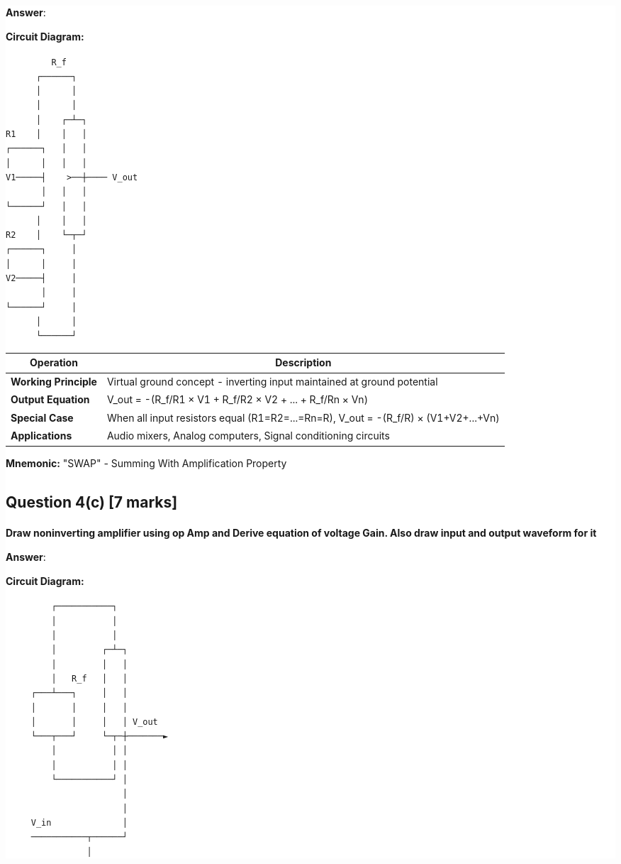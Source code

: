 **Answer**:

**Circuit Diagram:**

```goat
         R_f
      ┌──────┐
      │      │
      │      │
      │    ┌─┴─┐
R1    │    │   │
┌──────┐   │   │
│      │   │   │
V1─────┤    >──┼──── V_out
       │   │   │
└──────┘   │   │
      │    │   │
R2    │    └─┬─┘
┌──────┐     │
│      │     │
V2─────┤     │
       │     │
└──────┘     │
      │      │
      └──────┘
```

| Operation | Description |
|-----------|-------------|
| **Working Principle** | Virtual ground concept - inverting input maintained at ground potential |
| **Output Equation** | V_out = -(R_f/R1 × V1 + R_f/R2 × V2 + ... + R_f/Rn × Vn) |
| **Special Case** | When all input resistors equal (R1=R2=...=Rn=R), V_out = -(R_f/R) × (V1+V2+...+Vn) |
| **Applications** | Audio mixers, Analog computers, Signal conditioning circuits |

**Mnemonic:** "SWAP" - Summing With Amplification Property

## Question 4(c) [7 marks]

**Draw noninverting amplifier using op Amp and Derive equation of voltage Gain. Also draw input and output waveform for it**

**Answer**:

**Circuit Diagram:**

```goat
         ┌───────────┐
         │           │
         │           │
         │         ┌─┴─┐
         │         │   │
         │   R_f   │   │
     ┌───┴───┐     │   │
     │       │     │   │
     │       │     │   │ V_out
     └───┬───┘     └─┬─┼───────►
         │           │ │
         │           │ │
         └───────────┘ │
                       │
                       │
     V_in              │
     ───────────┬──────┘
                │
```